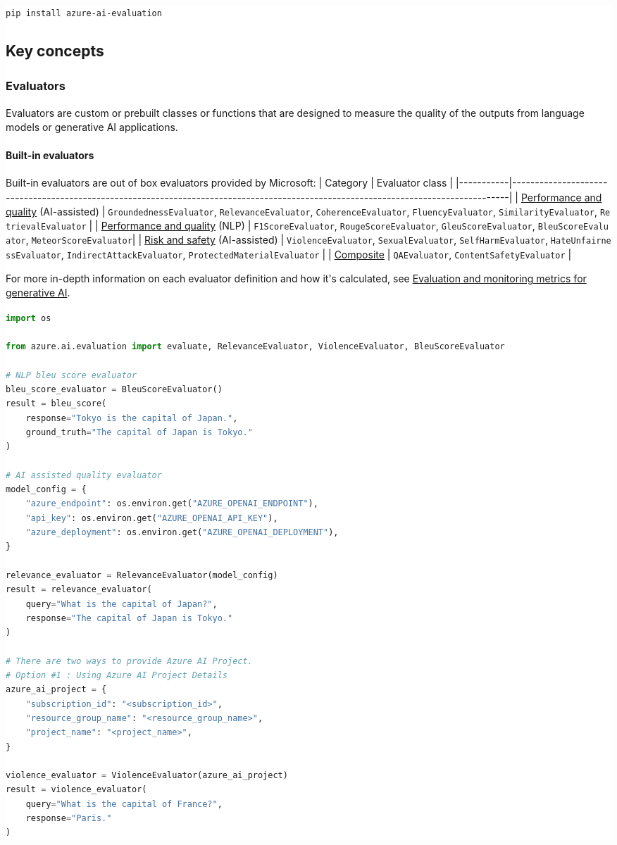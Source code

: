 ```bash
pip install azure-ai-evaluation
```

## Key concepts

### Evaluators

Evaluators are custom or prebuilt classes or functions that are designed to measure the quality of the outputs from language models or generative AI applications.

#### Built-in evaluators

Built-in evaluators are out of box evaluators provided by Microsoft:
| Category  | Evaluator class                                                                                                                    |
|-----------|------------------------------------------------------------------------------------------------------------------------------------|
| [Performance and quality][performance_and_quality_evaluators] (AI-assisted)  | `GroundednessEvaluator`, `RelevanceEvaluator`, `CoherenceEvaluator`, `FluencyEvaluator`, `SimilarityEvaluator`, `RetrievalEvaluator` |
| [Performance and quality][performance_and_quality_evaluators] (NLP)  | `F1ScoreEvaluator`, `RougeScoreEvaluator`, `GleuScoreEvaluator`, `BleuScoreEvaluator`, `MeteorScoreEvaluator`|
| [Risk and safety][risk_and_safety_evaluators] (AI-assisted)    | `ViolenceEvaluator`, `SexualEvaluator`, `SelfHarmEvaluator`, `HateUnfairnessEvaluator`, `IndirectAttackEvaluator`, `ProtectedMaterialEvaluator`                                             |
| [Composite][composite_evaluators] | `QAEvaluator`, `ContentSafetyEvaluator`                                             |

For more in-depth information on each evaluator definition and how it's calculated, see [Evaluation and monitoring metrics for generative AI][evaluation_metrics].

```python
import os

from azure.ai.evaluation import evaluate, RelevanceEvaluator, ViolenceEvaluator, BleuScoreEvaluator

# NLP bleu score evaluator
bleu_score_evaluator = BleuScoreEvaluator()
result = bleu_score(
    response="Tokyo is the capital of Japan.",
    ground_truth="The capital of Japan is Tokyo."
)

# AI assisted quality evaluator
model_config = {
    "azure_endpoint": os.environ.get("AZURE_OPENAI_ENDPOINT"),
    "api_key": os.environ.get("AZURE_OPENAI_API_KEY"),
    "azure_deployment": os.environ.get("AZURE_OPENAI_DEPLOYMENT"),
}

relevance_evaluator = RelevanceEvaluator(model_config)
result = relevance_evaluator(
    query="What is the capital of Japan?",
    response="The capital of Japan is Tokyo."
)

# There are two ways to provide Azure AI Project.
# Option #1 : Using Azure AI Project Details 
azure_ai_project = {
    "subscription_id": "<subscription_id>",
    "resource_group_name": "<resource_group_name>",
    "project_name": "<project_name>",
}

violence_evaluator = ViolenceEvaluator(azure_ai_project)
result = violence_evaluator(
    query="What is the capital of France?",
    response="Paris."
)
```

[source_code]: https://github.com/Azure/azure-sdk-for-python/tree/azure-ai-evaluation_1.11.2/sdk/evaluation/azure-ai-evaluation
[evaluation_pypi]: https://pypi.org/project/azure-ai-evaluation/
[evaluation_ref_docs]: https://learn.microsoft.com/python/api/azure-ai-evaluation/azure.ai.evaluation?view=azure-python-preview
[evaluation_samples]: https://github.com/Azure-Samples/azureai-samples/tree/main/scenarios
[product_documentation]: https://learn.microsoft.com/azure/ai-studio/how-to/develop/evaluate-sdk
[python_logging]: https://docs.python.org/3/library/logging.html
[sdk_logging_docs]: /azure/developer/python/azure-sdk-logging
[azure_core_readme]: https://github.com/Azure/azure-sdk-for-python/blob/azure-ai-evaluation_1.11.2/sdk/core/azure-core/README.md
[pip_link]: https://pypi.org/project/pip/
[azure_core_ref_docs]: https://aka.ms/azsdk-python-core-policies
[azure_core]: https://github.com/Azure/azure-sdk-for-python/blob/azure-ai-evaluation_1.11.2/sdk/core/azure-core/README.md
[azure_identity]: https://github.com/Azure/azure-sdk-for-python/tree/azure-ai-evaluation_1.11.2/sdk/identity/azure-identity
[cla]: https://cla.microsoft.com
[code_of_conduct]: https://opensource.microsoft.com/codeofconduct/
[coc_faq]: https://opensource.microsoft.com/codeofconduct/faq/
[coc_contact]: mailto:opencode@microsoft.com
[evaluate_target]: https://learn.microsoft.com/azure/ai-studio/how-to/develop/evaluate-sdk#evaluate-on-a-target
[evaluate_dataset]: https://learn.microsoft.com/azure/ai-studio/how-to/develop/evaluate-sdk#evaluate-on-test-dataset-using-evaluate
[evaluators]: https://learn.microsoft.com/python/api/azure-ai-evaluation/azure.ai.evaluation?view=azure-python-preview
[evaluate_api]: https://learn.microsoft.com/python/api/azure-ai-evaluation/azure.ai.evaluation?view=azure-python-preview#azure-ai-evaluation-evaluate
[evaluate_app]: https://github.com/Azure-Samples/azureai-samples/tree/main/scenarios/evaluate/Supported_Evaluation_Targets/Evaluate_App_Endpoint
[evaluation_tsg]: https://github.com/Azure/azure-sdk-for-python/blob/azure-ai-evaluation_1.11.2/sdk/evaluation/azure-ai-evaluation/TROUBLESHOOTING.md
[ai_studio]: https://learn.microsoft.com/azure/ai-studio/what-is-ai-studio
[ai_project]: https://learn.microsoft.com/azure/ai-studio/how-to/create-projects?tabs=ai-studio
[azure_openai]: https://learn.microsoft.com/azure/ai-services/openai/
[evaluate_models]: https://github.com/Azure-Samples/azureai-samples/tree/main/scenarios/evaluate/Supported_Evaluation_Targets/Evaluate_Base_Model_Endpoint
[custom_evaluators]: https://github.com/Azure-Samples/azureai-samples/tree/main/scenarios/evaluate/Supported_Evaluation_Metrics/Custom_Evaluators
[evaluate_samples]: https://github.com/Azure-Samples/azureai-samples/tree/main/scenarios/evaluate
[evaluation_metrics]: https://learn.microsoft.com/azure/ai-studio/concepts/evaluation-metrics-built-in
[performance_and_quality_evaluators]: https://learn.microsoft.com/azure/ai-studio/how-to/develop/evaluate-sdk#performance-and-quality-evaluators
[risk_and_safety_evaluators]: https://learn.microsoft.com/azure/ai-studio/how-to/develop/evaluate-sdk#risk-and-safety-evaluators
[composite_evaluators]: https://learn.microsoft.com/azure/ai-studio/how-to/develop/evaluate-sdk#composite-evaluators
[adversarial_simulation_docs]: https://learn.microsoft.com/azure/ai-studio/how-to/develop/simulator-interaction-data#generate-adversarial-simulations-for-safety-evaluation
[adversarial_simulation_scenarios]: https://learn.microsoft.com/azure/ai-studio/how-to/develop/simulator-interaction-data#supported-adversarial-simulation-scenarios
[adversarial_simulation]: https://github.com/Azure-Samples/azureai-samples/tree/main/scenarios/evaluate/Simulators/Simulate_Adversarial_Data
[simulate_with_conversation_starter]: https://github.com/Azure-Samples/azureai-samples/tree/main/scenarios/evaluate/Simulators/Simulate_Context-Relevant_Data/Simulate_From_Conversation_Starter
[adversarial_jailbreak]: https://learn.microsoft.com/azure/ai-studio/how-to/develop/simulator-interaction-data#simulating-jailbreak-attacks